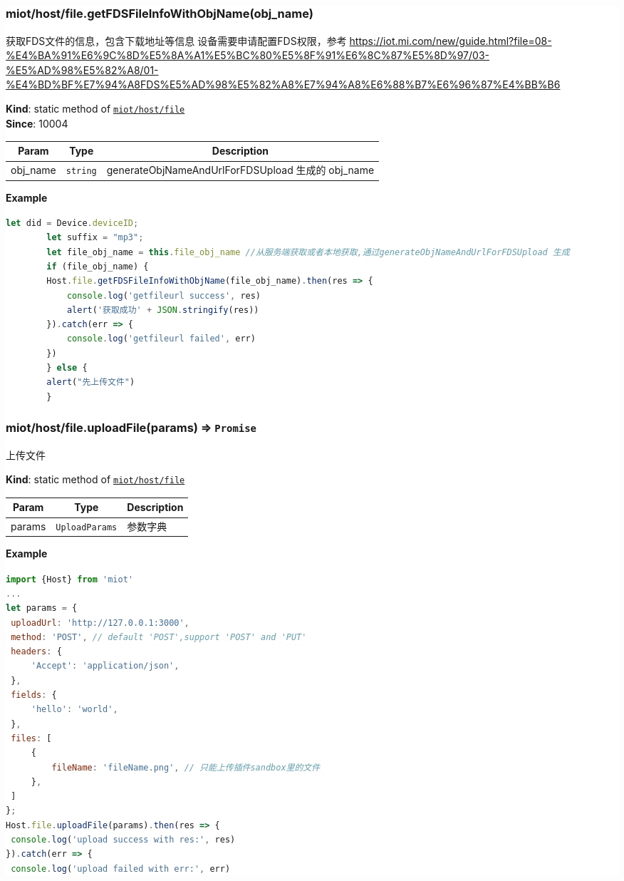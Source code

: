 ### miot/host/file.getFDSFileInfoWithObjName(obj_name)
获取FDS文件的信息，包含下载地址等信息
设备需要申请配置FDS权限，参考 https://iot.mi.com/new/guide.html?file=08-%E4%BA%91%E6%9C%8D%E5%8A%A1%E5%BC%80%E5%8F%91%E6%8C%87%E5%8D%97/03-%E5%AD%98%E5%82%A8/01-%E4%BD%BF%E7%94%A8FDS%E5%AD%98%E5%82%A8%E7%94%A8%E6%88%B7%E6%96%87%E4%BB%B6

**Kind**: static method of [<code>miot/host/file</code>](#module_miot/host/file)  
**Since**: 10004  

| Param | Type | Description |
| --- | --- | --- |
| obj_name | <code>string</code> | generateObjNameAndUrlForFDSUpload 生成的 obj_name |

**Example**  
```js
let did = Device.deviceID;
        let suffix = "mp3";
        let file_obj_name = this.file_obj_name //从服务端获取或者本地获取,通过generateObjNameAndUrlForFDSUpload 生成
        if (file_obj_name) {
        Host.file.getFDSFileInfoWithObjName(file_obj_name).then(res => {
            console.log('getfileurl success', res)
            alert('获取成功' + JSON.stringify(res))
        }).catch(err => {
            console.log('getfileurl failed', err)
        })
        } else {
        alert("先上传文件")
        }
```
<a name="module_miot/host/file.uploadFile"></a>

### miot/host/file.uploadFile(params) ⇒ <code>Promise</code>
上传文件

**Kind**: static method of [<code>miot/host/file</code>](#module_miot/host/file)  

| Param | Type | Description |
| --- | --- | --- |
| params | <code>UploadParams</code> | 参数字典 |

**Example**  
```js
import {Host} from 'miot'
...
let params = {
 uploadUrl: 'http://127.0.0.1:3000',
 method: 'POST', // default 'POST',support 'POST' and 'PUT'
 headers: {
     'Accept': 'application/json',
 },
 fields: {
     'hello': 'world',
 },
 files: [
     {
         fileName: 'fileName.png', // 只能上传插件sandbox里的文件
     },
 ]
};
Host.file.uploadFile(params).then(res => {
 console.log('upload success with res:', res)
}).catch(err => {
 console.log('upload failed with err:', err)
```